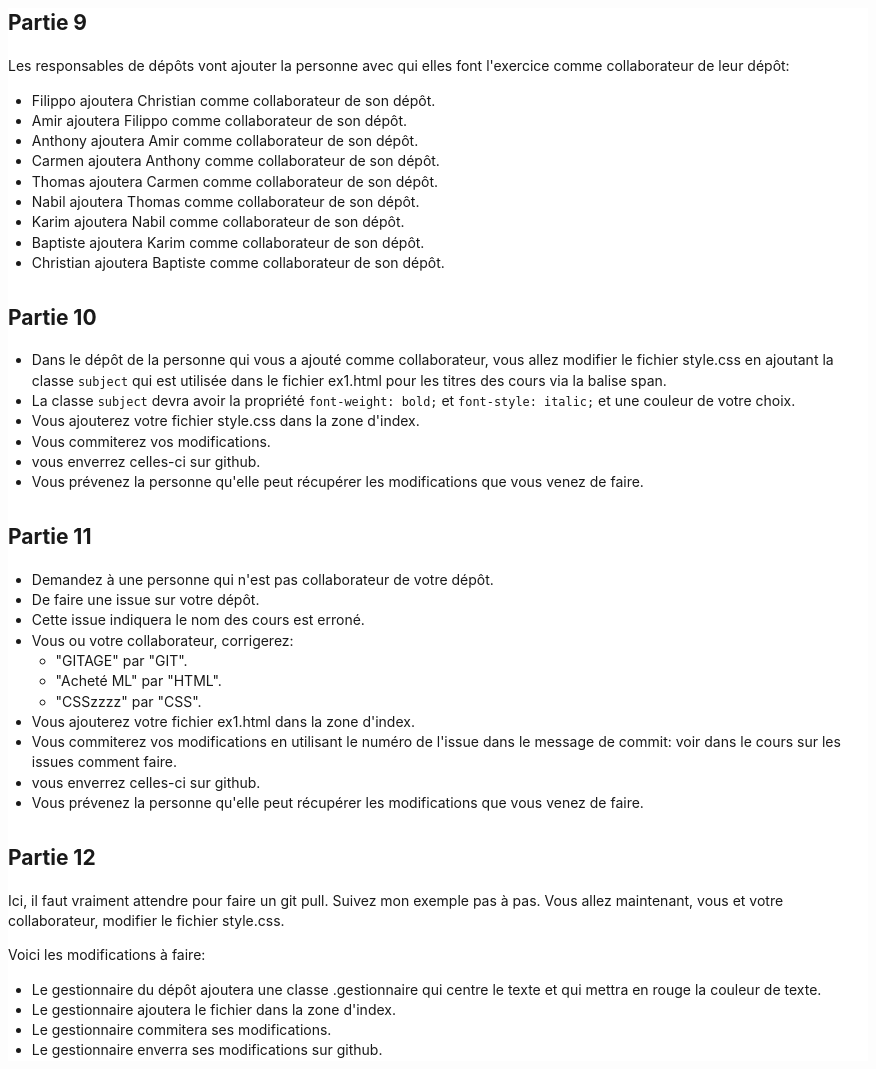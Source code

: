 ## Partie 9

Les responsables de dépôts vont ajouter la personne avec qui elles font l'exercice comme collaborateur de leur dépôt:
- Filippo ajoutera Christian comme collaborateur de son dépôt.
- Amir ajoutera Filippo comme collaborateur de son dépôt.
- Anthony ajoutera Amir comme collaborateur de son dépôt.
- Carmen ajoutera Anthony comme collaborateur de son dépôt.
- Thomas ajoutera Carmen comme collaborateur de son dépôt.
- Nabil ajoutera Thomas comme collaborateur de son dépôt.
- Karim ajoutera Nabil comme collaborateur de son dépôt.
- Baptiste ajoutera Karim comme collaborateur de son dépôt.
- Christian ajoutera Baptiste comme collaborateur de son dépôt.

## Partie 10

- Dans le dépôt de la personne qui vous a ajouté comme collaborateur, vous allez modifier le fichier style.css en ajoutant la classe `subject` qui est utilisée dans le fichier ex1.html pour les titres des cours via la balise span.
- La classe `subject` devra avoir la propriété `font-weight: bold;` et `font-style: italic;` et une couleur de votre choix.
- Vous ajouterez votre fichier style.css dans la zone d'index.
- Vous commiterez vos modifications.
- vous enverrez celles-ci sur github.
- Vous prévenez la personne qu'elle peut récupérer les modifications que vous venez de faire.

## Partie 11
- Demandez à une personne qui n'est pas collaborateur de votre dépôt.
- De faire une issue sur votre dépôt.
- Cette issue indiquera le nom des cours est erroné.
- Vous ou votre collaborateur, corrigerez:
    - "GITAGE" par "GIT".
    - "Acheté ML" par "HTML".
    - "CSSzzzz" par "CSS".
- Vous ajouterez votre fichier ex1.html dans la zone d'index.
- Vous commiterez vos modifications en utilisant le numéro de l'issue dans le message de commit: voir dans le cours sur les issues comment faire.
- vous enverrez celles-ci sur github.
- Vous prévenez la personne qu'elle peut récupérer les modifications que vous venez de faire.

## Partie 12
Ici, il faut vraiment attendre pour faire un git pull. Suivez mon exemple pas à pas.
Vous allez maintenant, vous et votre collaborateur, modifier le fichier style.css.

Voici les modifications à faire:
- Le gestionnaire du dépôt ajoutera une classe .gestionnaire qui centre le texte et qui mettra en rouge la couleur de texte.
- Le gestionnaire ajoutera le fichier dans la zone d'index.
- Le gestionnaire commitera ses modifications.
- Le gestionnaire enverra ses modifications sur github.
